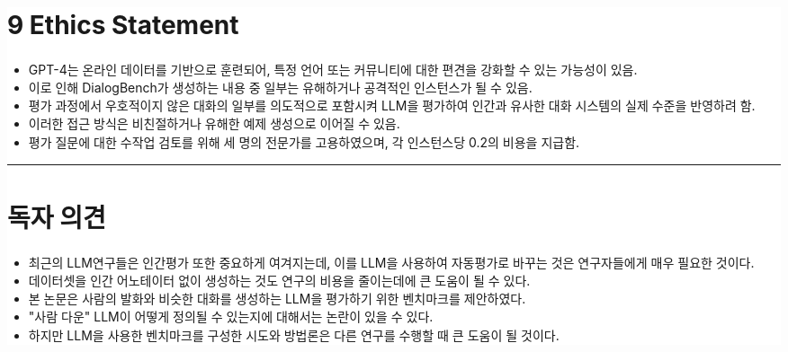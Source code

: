
# 9 Ethics Statement

- GPT-4는 온라인 데이터를 기반으로 훈련되어, 특정 언어 또는 커뮤니티에 대한 편견을 강화할 수 있는 가능성이 있음.
- 이로 인해 DialogBench가 생성하는 내용 중 일부는 유해하거나 공격적인 인스턴스가 될 수 있음.
- 평가 과정에서 우호적이지 않은 대화의 일부를 의도적으로 포함시켜 LLM을 평가하여 인간과 유사한 대화 시스템의 실제 수준을 반영하려 함.
- 이러한 접근 방식은 비친절하거나 유해한 예제 생성으로 이어질 수 있음.
- 평가 질문에 대한 수작업 검토를 위해 세 명의 전문가를 고용하였으며, 각 인스턴스당 0.2의 비용을 지급함.

---

# 독자 의견

- 최근의 LLM연구들은 인간평가 또한 중요하게 여겨지는데, 이를 LLM을 사용하여 자동평가로 바꾸는 것은 연구자들에게 매우 필요한 것이다.
- 데이터셋을 인간 어노테이터 없이 생성하는 것도 연구의 비용을 줄이는데에 큰 도움이 될 수 있다.
- 본 논문은 사람의 발화와 비슷한 대화를 생성하는 LLM을 평가하기 위한 벤치마크를 제안하였다.
- "사람 다운" LLM이 어떻게 정의될 수 있는지에 대해서는 논란이 있을 수 있다.
- 하지만 LLM을 사용한 벤치마크를 구성한 시도와 방법론은 다른 연구를 수행할 때 큰 도움이 될 것이다.

